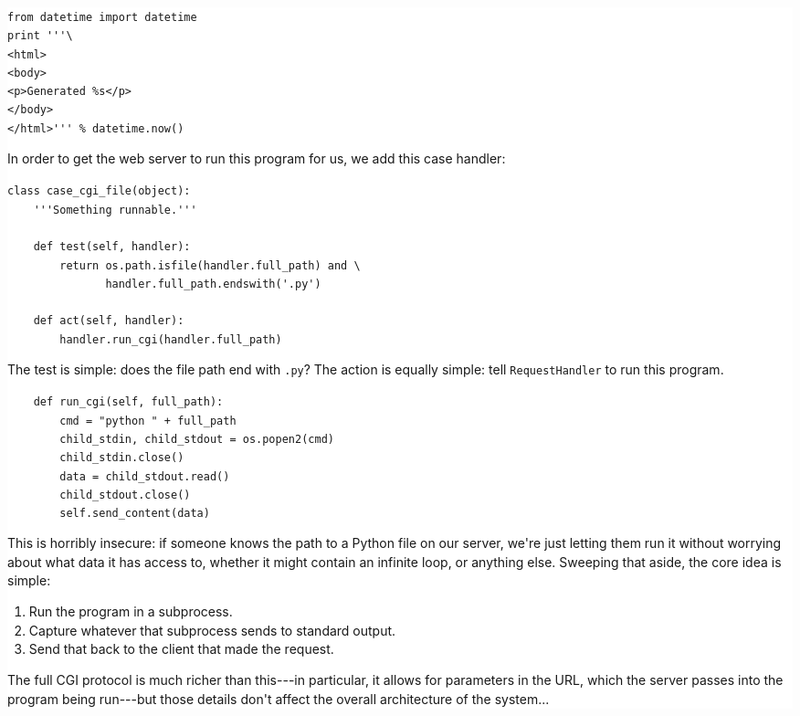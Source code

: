 ~~~ {file="04-cgi/simple.py"}
from datetime import datetime
print '''\
<html>
<body>
<p>Generated %s</p>
</body>
</html>''' % datetime.now()
~~~

In order to get the web server to run this program for us,
we add this case handler:

~~~ {file="04-cgi/server.py"}
class case_cgi_file(object):
    '''Something runnable.'''

    def test(self, handler):
        return os.path.isfile(handler.full_path) and \
               handler.full_path.endswith('.py')

    def act(self, handler):
        handler.run_cgi(handler.full_path)
~~~

The test is simple:
does the file path end with `.py`?
The action is equally simple:
tell `RequestHandler` to run this program.

~~~ {file="04-cgi/server.py"}
    def run_cgi(self, full_path):
        cmd = "python " + full_path
        child_stdin, child_stdout = os.popen2(cmd)
        child_stdin.close()
        data = child_stdout.read()
        child_stdout.close()
        self.send_content(data)
~~~

This is horribly insecure:
if someone knows the path to a Python file on our server,
we're just letting them run it
without worrying about what data it has access to,
whether it might contain an infinite loop,
or anything else.
Sweeping that aside,
the core idea is simple:

1.  Run the program in a subprocess.
2.  Capture whatever that subprocess sends to standard output.
3.  Send that back to the client that made the request.

The full CGI protocol is much richer than this---in particular,
it allows for parameters in the URL,
which the server passes into the program being run---but
those details don't affect the overall architecture of the system...
